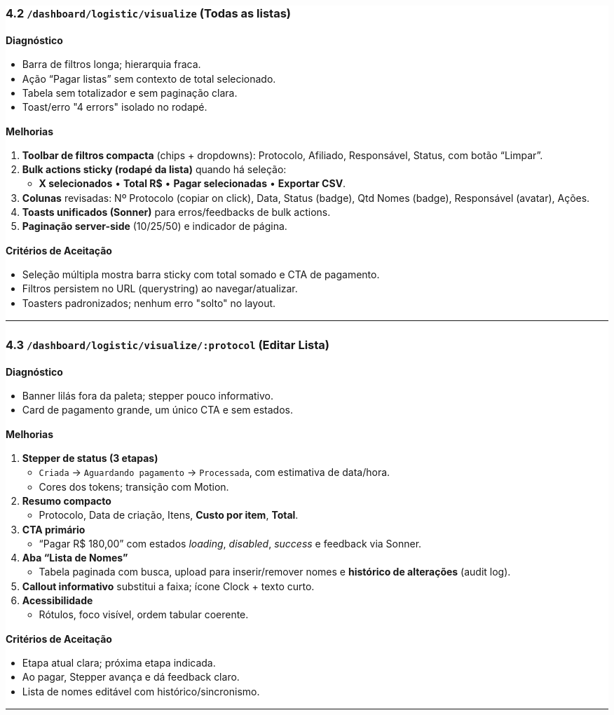 
### 4.2 `/dashboard/logistic/visualize` (Todas as listas)

**Diagnóstico**
- Barra de filtros longa; hierarquia fraca.
- Ação “Pagar listas” sem contexto de total selecionado.
- Tabela sem totalizador e sem paginação clara.
- Toast/erro "4 errors" isolado no rodapé.

**Melhorias**
1) **Toolbar de filtros compacta** (chips + dropdowns): Protocolo, Afiliado, Responsável, Status, com botão “Limpar”.
2) **Bulk actions sticky (rodapé da lista)** quando há seleção:
   - **X selecionados** • **Total R$** • **Pagar selecionadas** • **Exportar CSV**.
3) **Colunas** revisadas: Nº Protocolo (copiar on click), Data, Status (badge), Qtd Nomes (badge), Responsável (avatar), Ações.
4) **Toasts unificados (Sonner)** para erros/feedbacks de bulk actions.
5) **Paginação server-side** (10/25/50) e indicador de página.

**Critérios de Aceitação**
- Seleção múltipla mostra barra sticky com total somado e CTA de pagamento.
- Filtros persistem no URL (querystring) ao navegar/atualizar.
- Toasters padronizados; nenhum erro "solto" no layout.

---

### 4.3 `/dashboard/logistic/visualize/:protocol` (Editar Lista)

**Diagnóstico**
- Banner lilás fora da paleta; stepper pouco informativo.
- Card de pagamento grande, um único CTA e sem estados.

**Melhorias**
1) **Stepper de status (3 etapas)**
   - `Criada` → `Aguardando pagamento` → `Processada`, com estimativa de data/hora.
   - Cores dos tokens; transição com Motion.
2) **Resumo compacto**
   - Protocolo, Data de criação, Itens, **Custo por item**, **Total**.
3) **CTA primário**
   - “Pagar R$ 180,00” com estados *loading*, *disabled*, *success* e feedback via Sonner.
4) **Aba “Lista de Nomes”**
   - Tabela paginada com busca, upload para inserir/remover nomes e **histórico de alterações** (audit log).
5) **Callout informativo** substitui a faixa; ícone Clock + texto curto.
6) **Acessibilidade**
   - Rótulos, foco visível, ordem tabular coerente.

**Critérios de Aceitação**
- Etapa atual clara; próxima etapa indicada.
- Ao pagar, Stepper avança e dá feedback claro.
- Lista de nomes editável com histórico/sincronismo.

---
